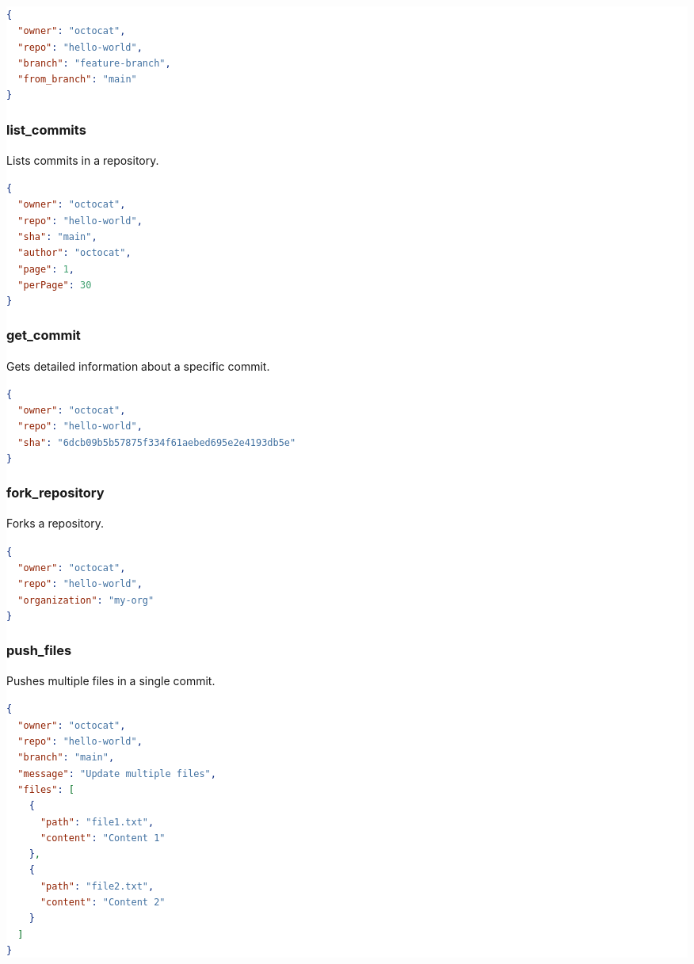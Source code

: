 ```json
{
  "owner": "octocat",
  "repo": "hello-world",
  "branch": "feature-branch",
  "from_branch": "main"
}
```

### list_commits
Lists commits in a repository.

```json
{
  "owner": "octocat",
  "repo": "hello-world",
  "sha": "main",
  "author": "octocat",
  "page": 1,
  "perPage": 30
}
```

### get_commit
Gets detailed information about a specific commit.

```json
{
  "owner": "octocat",
  "repo": "hello-world",
  "sha": "6dcb09b5b57875f334f61aebed695e2e4193db5e"
}
```

### fork_repository
Forks a repository.

```json
{
  "owner": "octocat",
  "repo": "hello-world",
  "organization": "my-org"
}
```

### push_files
Pushes multiple files in a single commit.

```json
{
  "owner": "octocat",
  "repo": "hello-world",
  "branch": "main",
  "message": "Update multiple files",
  "files": [
    {
      "path": "file1.txt",
      "content": "Content 1"
    },
    {
      "path": "file2.txt",
      "content": "Content 2"
    }
  ]
}
```
